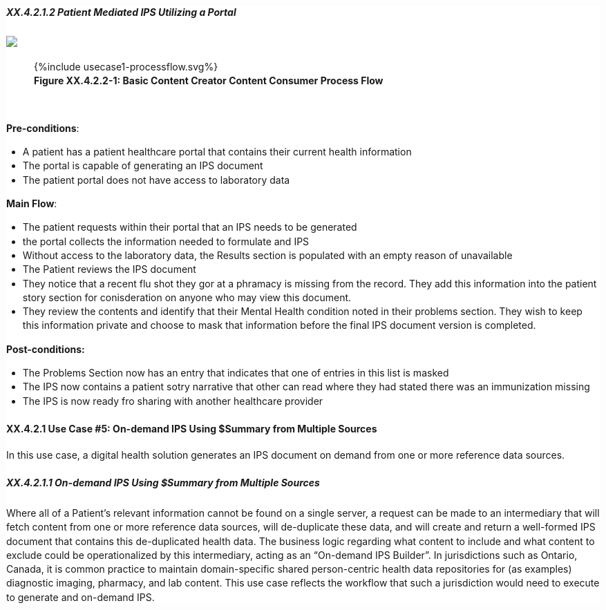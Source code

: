 ##### XX.4.2.1.2 Patient Mediated IPS Utilizing a Portal
<div>
<img src="usecase1-processflow.plantuml" caption="Figure XX.4.1: Diagrammed in an image" width="70%" >
</div>

<figure>
{%include usecase1-processflow.svg%}
<figcaption><strong>Figure XX.4.2.2-1: Basic Content Creator Content Consumer Process Flow</strong></figcaption>
</figure>
<br clear="all">

**Pre-conditions**:
- A patient has a patient healthcare portal that contains their current health information 
- The portal is capable of generating an IPS document
- The patient portal does not have access to laboratory data

**Main Flow**:
-  The patient requests within their portal that an IPS needs to be generated
-  the portal collects the information needed to formulate and IPS
-  Without access to the laboratory data, the Results section is populated with an empty reason of unavailable
-  The Patient reviews the IPS document 
-  They notice that a recent flu shot they gor at a phramacy is missing from the record. They add this information into the patient story section for conisderation on anyone who may view this document. 
-  They review the contents and identify that their Mental Health condition noted in their problems section. They wish to keep this information private and choose to mask that information before the final IPS document version is completed. 

**Post-conditions:**
- The Problems Section now has an entry that indicates that one of entries in this list is masked
- The IPS now contains a patient sotry narrative that other can read where they had stated there was an immunization missing
- The IPS is now ready fro sharing with another healthcare provider 

#### XX.4.2.1 Use Case \#5: On-demand IPS Using $Summary from Multiple Sources
In this use case, a digital health solution generates an IPS document on demand from one or more reference data sources. 

##### XX.4.2.1.1 On-demand IPS Using $Summary from Multiple Sources
Where all of a Patient’s relevant information cannot be found on a single server, a request can be made to an intermediary that will fetch content from one or more reference data sources, will de-duplicate these data, and will create and return a well-formed IPS document that contains this de-duplicated health data. The business logic regarding what content to include and what content to exclude could be operationalized by this intermediary, acting as an “On-demand IPS Builder”. In jurisdictions such as Ontario, Canada, it is common practice to maintain domain-specific shared person-centric health data repositories for (as examples) diagnostic imaging, pharmacy, and lab content. This use case reflects the workflow that such a jurisdiction would need to execute to generate and on-demand IPS.
